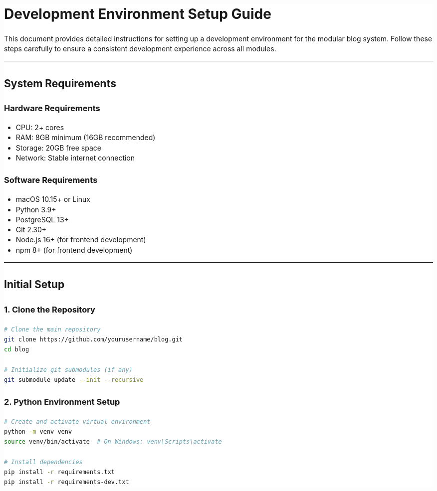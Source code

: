 # Development Environment Setup Guide

This document provides detailed instructions for setting up a development environment for the modular blog system. Follow these steps carefully to ensure a consistent development experience across all modules.

---

## System Requirements

### Hardware Requirements
- CPU: 2+ cores
- RAM: 8GB minimum (16GB recommended)
- Storage: 20GB free space
- Network: Stable internet connection

### Software Requirements
- macOS 10.15+ or Linux
- Python 3.9+
- PostgreSQL 13+
- Git 2.30+
- Node.js 16+ (for frontend development)
- npm 8+ (for frontend development)

---

## Initial Setup

### 1. Clone the Repository

```bash
# Clone the main repository
git clone https://github.com/yourusername/blog.git
cd blog

# Initialize git submodules (if any)
git submodule update --init --recursive
```

### 2. Python Environment Setup

```bash
# Create and activate virtual environment
python -m venv venv
source venv/bin/activate  # On Windows: venv\Scripts\activate

# Install dependencies
pip install -r requirements.txt
pip install -r requirements-dev.txt
```
